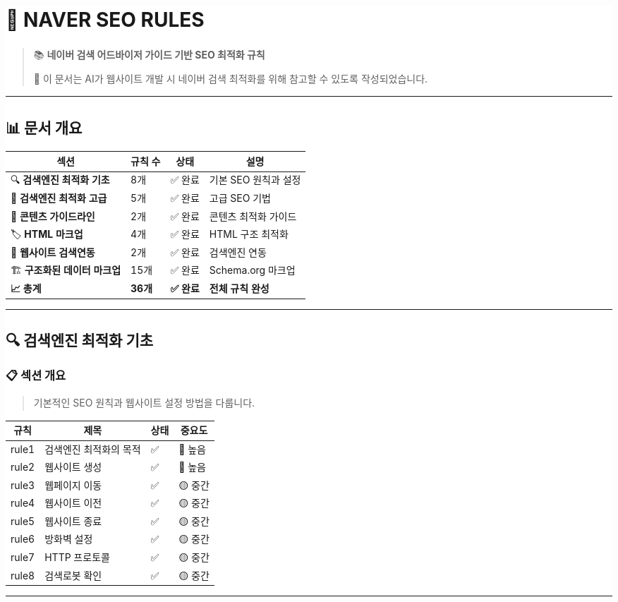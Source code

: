 # 🎯 NAVER SEO RULES

> 📚 **네이버 검색 어드바이저 가이드 기반 SEO 최적화 규칙**
>
> 🤖 이 문서는 AI가 웹사이트 개발 시 네이버 검색 최적화를 위해 참고할 수 있도록 작성되었습니다.

---

## 📊 **문서 개요**

| 섹션                          | 규칙 수  | 상태        | 설명                 |
| ----------------------------- | -------- | ----------- | -------------------- |
| 🔍 **검색엔진 최적화 기초**   | 8개      | ✅ 완료     | 기본 SEO 원칙과 설정 |
| 🚀 **검색엔진 최적화 고급**   | 5개      | ✅ 완료     | 고급 SEO 기법        |
| 📝 **콘텐츠 가이드라인**      | 2개      | ✅ 완료     | 콘텐츠 최적화 가이드 |
| 🏷️ **HTML 마크업**            | 4개      | ✅ 완료     | HTML 구조 최적화     |
| 🔗 **웹사이트 검색연동**      | 2개      | ✅ 완료     | 검색엔진 연동        |
| 🏗️ **구조화된 데이터 마크업** | 15개     | ✅ 완료     | Schema.org 마크업    |
| **📈 총계**                   | **36개** | **✅ 완료** | **전체 규칙 완성**   |

---

## 🔍 **검색엔진 최적화 기초**

### 📋 **섹션 개요**

> 기본적인 SEO 원칙과 웹사이트 설정 방법을 다룹니다.

| 규칙  | 제목                   | 상태 | 중요도  |
| ----- | ---------------------- | ---- | ------- |
| rule1 | 검색엔진 최적화의 목적 | ✅   | 🔴 높음 |
| rule2 | 웹사이트 생성          | ✅   | 🔴 높음 |
| rule3 | 웹페이지 이동          | ✅   | 🟡 중간 |
| rule4 | 웹사이트 이전          | ✅   | 🟡 중간 |
| rule5 | 웹사이트 종료          | ✅   | 🟡 중간 |
| rule6 | 방화벽 설정            | ✅   | 🟡 중간 |
| rule7 | HTTP 프로토콜          | ✅   | 🟡 중간 |
| rule8 | 검색로봇 확인          | ✅   | 🟡 중간 |

---
